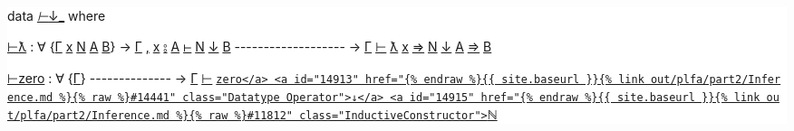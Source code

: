 <a id="14744" class="Keyword">data</a> <a id="14749" href="{% endraw %}{{ site.baseurl }}{% link out/plfa/part2/Inference.md %}{% raw %}#14441" class="Datatype Operator">_⊢_↓_</a> <a id="14755" class="Keyword">where</a>

  <a id="_⊢_↓_.⊢ƛ"></a><a id="14764" href="{% endraw %}{{ site.baseurl }}{% link out/plfa/part2/Inference.md %}{% raw %}#14764" class="InductiveConstructor">⊢ƛ</a> <a id="14767" class="Symbol">:</a> <a id="14769" class="Symbol">∀</a> <a id="14771" class="Symbol">{</a><a id="14772" href="{% endraw %}{{ site.baseurl }}{% link out/plfa/part2/Inference.md %}{% raw %}#14772" class="Bound">Γ</a> <a id="14774" href="{% endraw %}{{ site.baseurl }}{% link out/plfa/part2/Inference.md %}{% raw %}#14774" class="Bound">x</a> <a id="14776" href="{% endraw %}{{ site.baseurl }}{% link out/plfa/part2/Inference.md %}{% raw %}#14776" class="Bound">N</a> <a id="14778" href="{% endraw %}{{ site.baseurl }}{% link out/plfa/part2/Inference.md %}{% raw %}#14778" class="Bound">A</a> <a id="14780" href="{% endraw %}{{ site.baseurl }}{% link out/plfa/part2/Inference.md %}{% raw %}#14780" class="Bound">B</a><a id="14781" class="Symbol">}</a>
    <a id="14787" class="Symbol">→</a> <a id="14789" href="{% endraw %}{{ site.baseurl }}{% link out/plfa/part2/Inference.md %}{% raw %}#14772" class="Bound">Γ</a> <a id="14791" href="{% endraw %}{{ site.baseurl }}{% link out/plfa/part2/Inference.md %}{% raw %}#11900" class="InductiveConstructor Operator">,</a> <a id="14793" href="{% endraw %}{{ site.baseurl }}{% link out/plfa/part2/Inference.md %}{% raw %}#14774" class="Bound">x</a> <a id="14795" href="{% endraw %}{{ site.baseurl }}{% link out/plfa/part2/Inference.md %}{% raw %}#11900" class="InductiveConstructor Operator">⦂</a> <a id="14797" href="{% endraw %}{{ site.baseurl }}{% link out/plfa/part2/Inference.md %}{% raw %}#14778" class="Bound">A</a> <a id="14799" href="{% endraw %}{{ site.baseurl }}{% link out/plfa/part2/Inference.md %}{% raw %}#14441" class="Datatype Operator">⊢</a> <a id="14801" href="{% endraw %}{{ site.baseurl }}{% link out/plfa/part2/Inference.md %}{% raw %}#14776" class="Bound">N</a> <a id="14803" href="{% endraw %}{{ site.baseurl }}{% link out/plfa/part2/Inference.md %}{% raw %}#14441" class="Datatype Operator">↓</a> <a id="14805" href="{% endraw %}{{ site.baseurl }}{% link out/plfa/part2/Inference.md %}{% raw %}#14780" class="Bound">B</a>
      <a id="14813" class="Comment">-------------------</a>
    <a id="14837" class="Symbol">→</a> <a id="14839" href="{% endraw %}{{ site.baseurl }}{% link out/plfa/part2/Inference.md %}{% raw %}#14772" class="Bound">Γ</a> <a id="14841" href="{% endraw %}{{ site.baseurl }}{% link out/plfa/part2/Inference.md %}{% raw %}#14441" class="Datatype Operator">⊢</a> <a id="14843" href="{% endraw %}{{ site.baseurl }}{% link out/plfa/part2/Inference.md %}{% raw %}#12366" class="InductiveConstructor Operator">ƛ</a> <a id="14845" href="{% endraw %}{{ site.baseurl }}{% link out/plfa/part2/Inference.md %}{% raw %}#14774" class="Bound">x</a> <a id="14847" href="{% endraw %}{{ site.baseurl }}{% link out/plfa/part2/Inference.md %}{% raw %}#12366" class="InductiveConstructor Operator">⇒</a> <a id="14849" href="{% endraw %}{{ site.baseurl }}{% link out/plfa/part2/Inference.md %}{% raw %}#14776" class="Bound">N</a> <a id="14851" href="{% endraw %}{{ site.baseurl }}{% link out/plfa/part2/Inference.md %}{% raw %}#14441" class="Datatype Operator">↓</a> <a id="14853" href="{% endraw %}{{ site.baseurl }}{% link out/plfa/part2/Inference.md %}{% raw %}#14778" class="Bound">A</a> <a id="14855" href="{% endraw %}{{ site.baseurl }}{% link out/plfa/part2/Inference.md %}{% raw %}#11827" class="InductiveConstructor Operator">⇒</a> <a id="14857" href="{% endraw %}{{ site.baseurl }}{% link out/plfa/part2/Inference.md %}{% raw %}#14780" class="Bound">B</a>

  <a id="_⊢_↓_.⊢zero"></a><a id="14862" href="{% endraw %}{{ site.baseurl }}{% link out/plfa/part2/Inference.md %}{% raw %}#14862" class="InductiveConstructor">⊢zero</a> <a id="14868" class="Symbol">:</a> <a id="14870" class="Symbol">∀</a> <a id="14872" class="Symbol">{</a><a id="14873" href="{% endraw %}{{ site.baseurl }}{% link out/plfa/part2/Inference.md %}{% raw %}#14873" class="Bound">Γ</a><a id="14874" class="Symbol">}</a>
      <a id="14882" class="Comment">--------------</a>
    <a id="14901" class="Symbol">→</a> <a id="14903" href="{% endraw %}{{ site.baseurl }}{% link out/plfa/part2/Inference.md %}{% raw %}#14873" class="Bound">Γ</a> <a id="14905" href="{% endraw %}{{ site.baseurl }}{% link out/plfa/part2/Inference.md %}{% raw %}#14441" class="Datatype Operator">⊢</a> <a id="14907" href="{% endraw %}{{ site.baseurl }}{% link out/plfa/part2/Inference.md %}{% raw %}#12414" class="InductiveConstructor">`zero</a> <a id="14913" href="{% endraw %}{{ site.baseurl }}{% link out/plfa/part2/Inference.md %}{% raw %}#14441" class="Datatype Operator">↓</a> <a id="14915" href="{% endraw %}{{ site.baseurl }}{% link out/plfa/part2/Inference.md %}{% raw %}#11812" class="InductiveConstructor">`ℕ</a>
